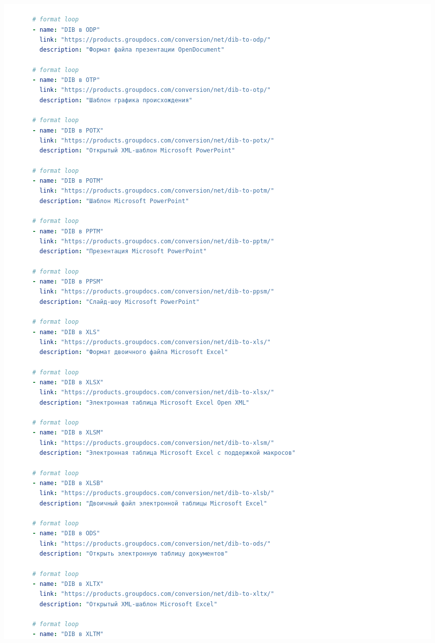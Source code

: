 ```yaml

        # format loop
        - name: "DIB в ODP"
          link: "https://products.groupdocs.com/conversion/net/dib-to-odp/"
          description: "Формат файла презентации OpenDocument"

        # format loop
        - name: "DIB в OTP"
          link: "https://products.groupdocs.com/conversion/net/dib-to-otp/"
          description: "Шаблон графика происхождения"

        # format loop
        - name: "DIB в POTX"
          link: "https://products.groupdocs.com/conversion/net/dib-to-potx/"
          description: "Открытый XML-шаблон Microsoft PowerPoint"

        # format loop
        - name: "DIB в POTM"
          link: "https://products.groupdocs.com/conversion/net/dib-to-potm/"
          description: "Шаблон Microsoft PowerPoint"

        # format loop
        - name: "DIB в PPTM"
          link: "https://products.groupdocs.com/conversion/net/dib-to-pptm/"
          description: "Презентация Microsoft PowerPoint"

        # format loop
        - name: "DIB в PPSM"
          link: "https://products.groupdocs.com/conversion/net/dib-to-ppsm/"
          description: "Слайд-шоу Microsoft PowerPoint"

        # format loop
        - name: "DIB в XLS"
          link: "https://products.groupdocs.com/conversion/net/dib-to-xls/"
          description: "Формат двоичного файла Microsoft Excel"

        # format loop
        - name: "DIB в XLSX"
          link: "https://products.groupdocs.com/conversion/net/dib-to-xlsx/"
          description: "Электронная таблица Microsoft Excel Open XML"

        # format loop
        - name: "DIB в XLSM"
          link: "https://products.groupdocs.com/conversion/net/dib-to-xlsm/"
          description: "Электронная таблица Microsoft Excel с поддержкой макросов"

        # format loop
        - name: "DIB в XLSB"
          link: "https://products.groupdocs.com/conversion/net/dib-to-xlsb/"
          description: "Двоичный файл электронной таблицы Microsoft Excel"

        # format loop
        - name: "DIB в ODS"
          link: "https://products.groupdocs.com/conversion/net/dib-to-ods/"
          description: "Открыть электронную таблицу документов"

        # format loop
        - name: "DIB в XLTX"
          link: "https://products.groupdocs.com/conversion/net/dib-to-xltx/"
          description: "Открытый XML-шаблон Microsoft Excel"

        # format loop
        - name: "DIB в XLTM"
```